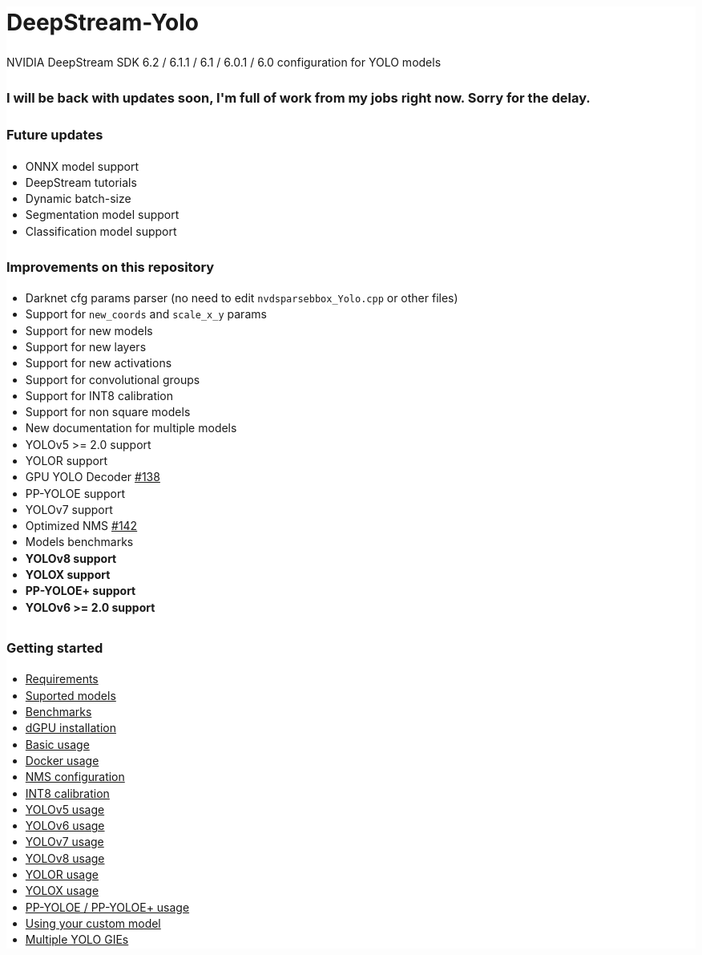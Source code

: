 # DeepStream-Yolo

NVIDIA DeepStream SDK 6.2 / 6.1.1 / 6.1 / 6.0.1 / 6.0 configuration for YOLO models

### **I will be back with updates soon, I'm full of work from my jobs right now. Sorry for the delay.**

### Future updates

* ONNX model support
* DeepStream tutorials
* Dynamic batch-size
* Segmentation model support
* Classification model support

### Improvements on this repository

* Darknet cfg params parser (no need to edit `nvdsparsebbox_Yolo.cpp` or other files)
* Support for `new_coords` and `scale_x_y` params
* Support for new models
* Support for new layers
* Support for new activations
* Support for convolutional groups
* Support for INT8 calibration
* Support for non square models
* New documentation for multiple models
* YOLOv5 >= 2.0 support
* YOLOR support
* GPU YOLO Decoder [#138](https://github.com/marcoslucianops/DeepStream-Yolo/issues/138)
* PP-YOLOE support
* YOLOv7 support
* Optimized NMS [#142](https://github.com/marcoslucianops/DeepStream-Yolo/issues/142)
* Models benchmarks
* **YOLOv8 support**
* **YOLOX support**
* **PP-YOLOE+ support**
* **YOLOv6 >= 2.0 support**

##

### Getting started

* [Requirements](#requirements)
* [Suported models](#supported-models)
* [Benchmarks](#benchmarks)
* [dGPU installation](#dgpu-installation)
* [Basic usage](#basic-usage)
* [Docker usage](#docker-usage)
* [NMS configuration](#nms-configuration)
* [INT8 calibration](#int8-calibration)
* [YOLOv5 usage](docs/YOLOv5.md)
* [YOLOv6 usage](docs/YOLOv6.md)
* [YOLOv7 usage](docs/YOLOv7.md)
* [YOLOv8 usage](docs/YOLOv8.md)
* [YOLOR usage](docs/YOLOR.md)
* [YOLOX usage](docs/YOLOX.md)
* [PP-YOLOE / PP-YOLOE+ usage](docs/PPYOLOE.md)
* [Using your custom model](docs/customModels.md)
* [Multiple YOLO GIEs](docs/multipleGIEs.md)
